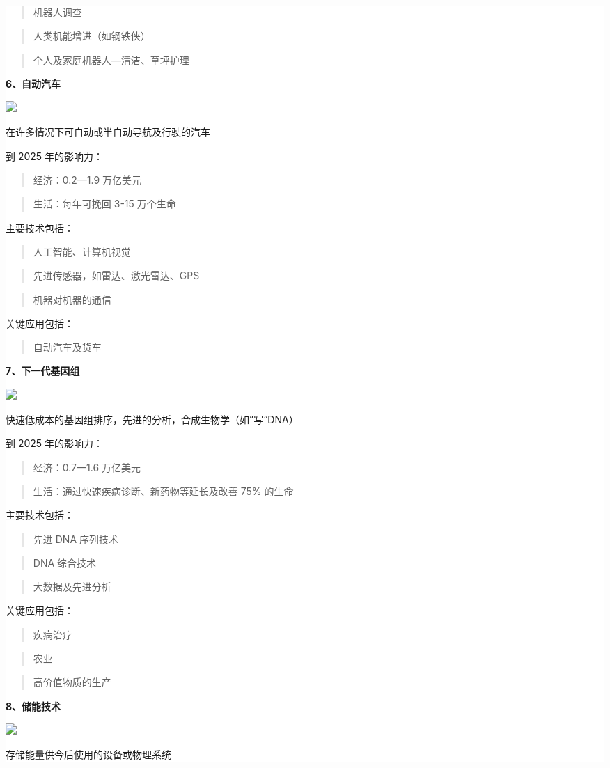 > 机器人调查
  
> 人类机能增进（如钢铁侠）
  
> 个人及家庭机器人—清洁、草坪护理

**6、自动汽车**
  
![][10]
  
在许多情况下可自动或半自动导航及行驶的汽车

到 2025 年的影响力：

> 经济：0.2—1.9 万亿美元
  
> 生活：每年可挽回 3-15 万个生命

主要技术包括：

> 人工智能、计算机视觉
  
> 先进传感器，如雷达、激光雷达、GPS
  
> 机器对机器的通信

关键应用包括：

> 自动汽车及货车

**7、下一代基因组**
  
![][11]
  
快速低成本的基因组排序，先进的分析，合成生物学（如”写“DNA）

到 2025 年的影响力：

> 经济：0.7—1.6 万亿美元
  
> 生活：通过快速疾病诊断、新药物等延长及改善 75% 的生命

主要技术包括：

> 先进 DNA 序列技术
  
> DNA 综合技术
  
> 大数据及先进分析

关键应用包括：

> 疾病治疗
  
> 农业
  
> 高价值物质的生产

**8、储能技术**
  
![][12]
  
存储能量供今后使用的设备或物理系统


 [1]: http://yongz.com/yz/wp-content/uploads/2013/05/a4eaf5c6e5b6f90618e336037e10b752.png
 [2]: http://yongz.com/yz/wp-content/uploads/2013/05/6dc5c2245697a63856887713af6b3f57.png
 [3]: http://yongz.com/yz/wp-content/uploads/2014/04/46e423f5e61cd82e7c73d17e8d5a6b72.png
 [4]: http://yongz.com/yz/wp-content/uploads/2014/04/a799608083b7c3032f948a3d7f6c73a2.png
 [5]: http://yongz.com/yz/wp-content/uploads/2013/05/5783b2a49fb747904e924c089c4a66ce.png
 [6]: http://yongz.com/yz/wp-content/uploads/2014/04/3cbde4126be0fc57a50890851caaf286.png
 [7]: http://yongz.com/yz/wp-content/uploads/2014/04/16ffe837356872e1550e4ca190b96527.png
 [8]: http://yongz.com/yz/wp-content/uploads/2013/05/709a6a8e5d4bc9c32b742902742a4e96.png
 [9]: http://yongz.com/yz/wp-content/uploads/2013/05/816f26f6ec5f0f9919b0b1f1c7bed73b.png
 [10]: http://yongz.com/yz/wp-content/uploads/2014/04/1acf699b03e6c0e302cde14c3d59f9e5.png
 [11]: http://yongz.com/yz/wp-content/uploads/2013/05/698930f52d7b180b3e1e8e4c9d63fb59.png
 [12]: http://yongz.com/yz/wp-content/uploads/2013/05/686ed580d8e1b60a8913194e7f208516.png
 [13]: http://yongz.com/yz/wp-content/uploads/2013/05/3b042fbe4ac008bf40cff11f8752fe77.png
 [14]: http://yongz.com/yz/wp-content/uploads/2013/05/44beb8c726d3386ca7128e4daf7eaf87.png
 [15]: http://yongz.com/yz/wp-content/uploads/2014/04/18ca42b4e625fa285c2ebf71859bd625.png
 [16]: http://yongz.com/yz/wp-content/uploads/2013/05/33de3c64b3ec86047190b520c8ae2ba2.png